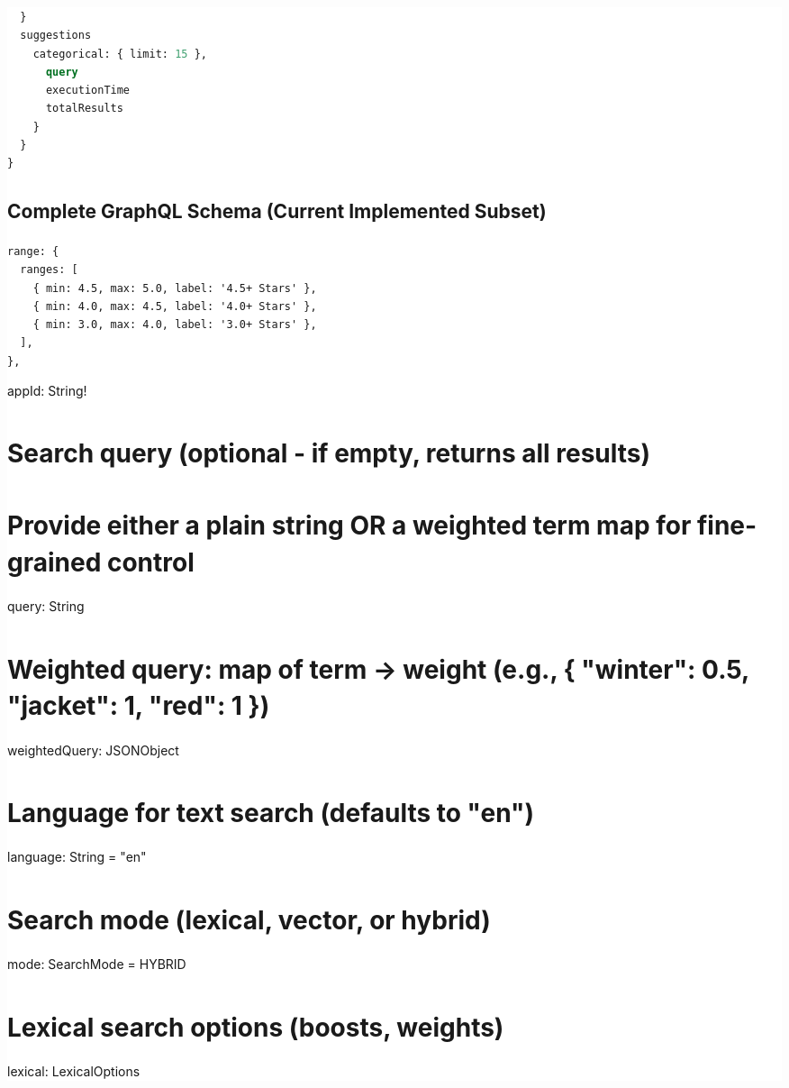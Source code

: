 ```graphql
  }
  suggestions
    categorical: { limit: 15 },
      query
      executionTime
      totalResults
    }
  }
}
```

## Complete GraphQL Schema (Current Implemented Subset)

    range: {
      ranges: [
        { min: 4.5, max: 5.0, label: '4.5+ Stars' },
        { min: 4.0, max: 4.5, label: '4.0+ Stars' },
        { min: 3.0, max: 4.0, label: '3.0+ Stars' },
      ],
    },

appId: String!

# Search query (optional - if empty, returns all results)

# Provide either a plain string OR a weighted term map for fine-grained control

query: String

# Weighted query: map of term -> weight (e.g., { "winter": 0.5, "jacket": 1, "red": 1 })

weightedQuery: JSONObject

# Language for text search (defaults to "en")

language: String = "en"

# Search mode (lexical, vector, or hybrid)

mode: SearchMode = HYBRID

# Lexical search options (boosts, weights)

lexical: LexicalOptions
